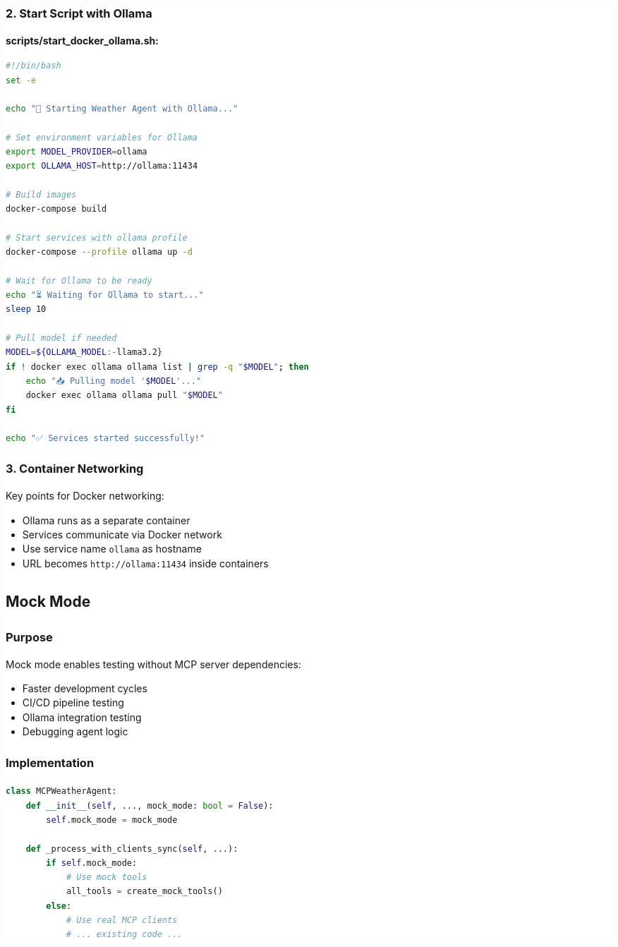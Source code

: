 ### 2. Start Script with Ollama

**scripts/start_docker_ollama.sh:**
```bash
#!/bin/bash
set -e

echo "🚀 Starting Weather Agent with Ollama..."

# Set environment variables for Ollama
export MODEL_PROVIDER=ollama
export OLLAMA_HOST=http://ollama:11434

# Build images
docker-compose build

# Start services with ollama profile
docker-compose --profile ollama up -d

# Wait for Ollama to be ready
echo "⏳ Waiting for Ollama to start..."
sleep 10

# Pull model if needed
MODEL=${OLLAMA_MODEL:-llama3.2}
if ! docker exec ollama ollama list | grep -q "$MODEL"; then
    echo "📥 Pulling model '$MODEL'..."
    docker exec ollama ollama pull "$MODEL"
fi

echo "✅ Services started successfully!"
```

### 3. Container Networking

Key points for Docker networking:
- Ollama runs as a separate container
- Services communicate via Docker network
- Use service name `ollama` as hostname
- URL becomes `http://ollama:11434` inside containers

## Mock Mode

### Purpose
Mock mode enables testing without MCP server dependencies:
- Faster development cycles
- CI/CD pipeline testing
- Ollama integration testing
- Debugging agent logic

### Implementation
```python
class MCPWeatherAgent:
    def __init__(self, ..., mock_mode: bool = False):
        self.mock_mode = mock_mode
        
    def _process_with_clients_sync(self, ...):
        if self.mock_mode:
            # Use mock tools
            all_tools = create_mock_tools()
        else:
            # Use real MCP clients
            # ... existing code ...
```